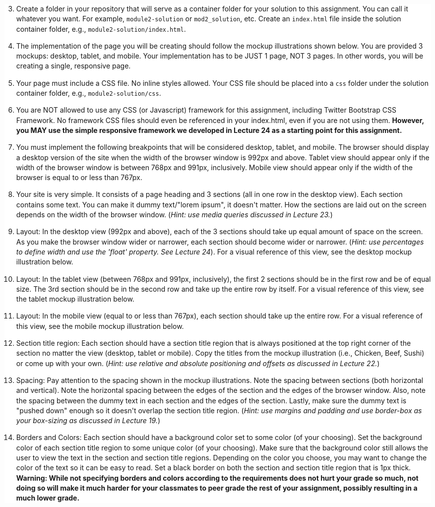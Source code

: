 3. Create a folder in your repository that will serve as a container folder for your solution to this assignment. You can call it whatever you want. For example, `module2-solution` or `mod2_solution`, etc. Create an `index.html` file inside the solution container folder, e.g., `module2-solution/index.html`.

4. The implementation of the page you will be creating should follow the mockup illustrations shown below. You are provided 3 mockups: desktop, tablet, and mobile. Your implementation has to be JUST 1 page, NOT 3 pages. In other words, you will be creating a single, responsive page.

5. Your page must include a CSS file. No inline styles allowed. Your CSS file should be placed into a `css` folder under the solution container folder, e.g., `module2-solution/css`.

6. You are NOT allowed to use any CSS (or Javascript) framework for this assignment, including Twitter Bootstrap CSS Framework. No framework CSS files should even be referenced in your index.html, even if you are not using them. **However, you MAY use the simple responsive framework we developed in Lecture 24 as a starting point for this assignment.**

7. You must implement the following breakpoints that will be considered desktop, tablet, and mobile. The browser should display a desktop version of the site when the width of the browser window is 992px and above. Tablet view should appear only if the width of the browser window is between 768px and 991px, inclusively. Mobile view should appear only if the width of the browser is equal to or less than 767px.

8. Your site is very simple. It consists of a page heading and 3 sections (all in one row in the desktop view). Each section contains some text. You can make it dummy text/"lorem ipsum", it doesn't matter. How the sections are laid out on the screen depends on the width of the browser window. (_Hint: use media queries discussed in Lecture 23._)

9. Layout: In the desktop view (992px and above), each of the 3 sections should take up equal amount of space on the screen. As you make the browser window wider or narrower, each section should become wider or narrower. (_Hint: use percentages to define width and use the 'float' property. See Lecture 24_). For a visual reference of this view, see the desktop mockup illustration below.

10. Layout: In the tablet view (between 768px and 991px, inclusively), the first 2 sections should be in the first row and be of equal size. The 3rd section should be in the second row and take up the entire row by itself. For a visual reference of this view, see the tablet mockup illustration below.

11. Layout: In the mobile view (equal to or less than 767px), each section should take up the entire row. For a visual reference of this view, see the mobile mockup illustration below.

12. Section title region: Each section should have a section title region that is always positioned at the top right corner of the section no matter the view (desktop, tablet or mobile). Copy the titles from the mockup illustration (i.e., Chicken, Beef, Sushi) or come up with your own. (_Hint: use relative and absolute positioning and offsets as discussed in Lecture 22._)

13. Spacing: Pay attention to the spacing shown in the mockup illustrations. Note the spacing between sections (both horizontal and vertical). Note the horizontal spacing between the edges of the section and the edges of the browser window. Also, note the spacing between the dummy text in each section and the edges of the section. Lastly, make sure the dummy text is "pushed down" enough so it doesn't overlap the section title region. (_Hint: use margins and padding and use border-box as your box-sizing as discussed in Lecture 19._)

14. Borders and Colors: Each section should have a background color set to some color (of your choosing). Set the background color of each section title region to some unique color (of your choosing). Make sure that the background color still allows the user to view the text in the section and section title regions. Depending on the color you choose, you may want to change the color of the text so it can be easy to read. Set a black border on both the section and section title region that is 1px thick. **Warning: While not specifying borders and colors according to the requirements does not hurt your grade so much, not doing so will make it much harder for your classmates to peer grade the rest of your assignment, possibly resulting in a much lower grade.**
